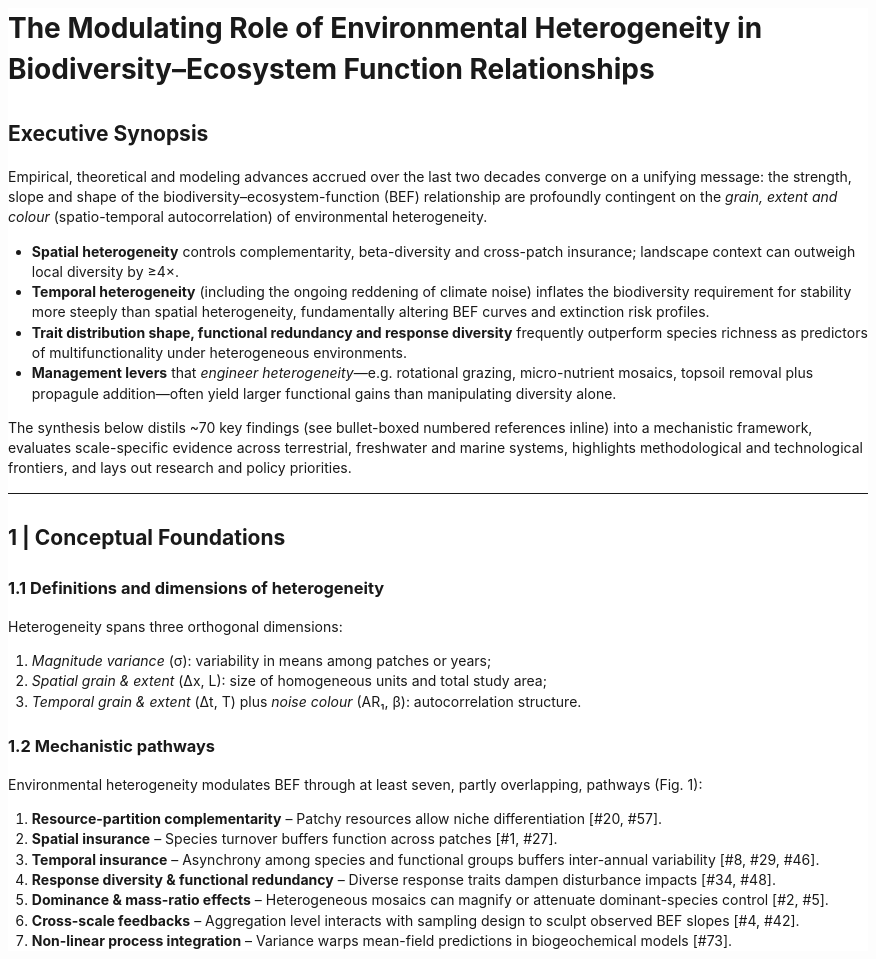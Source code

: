 # The Modulating Role of Environmental Heterogeneity in Biodiversity–Ecosystem Function Relationships

## Executive Synopsis
Empirical, theoretical and modeling advances accrued over the last two decades converge on a unifying message: the strength, slope and shape of the biodiversity–ecosystem-function (BEF) relationship are profoundly contingent on the *grain, extent and colour* (spatio-temporal autocorrelation) of environmental heterogeneity.  

*  **Spatial heterogeneity** controls complementarity, beta-diversity and cross-patch insurance; landscape context can outweigh local diversity by ≥4×.  
*  **Temporal heterogeneity** (including the ongoing reddening of climate noise) inflates the biodiversity requirement for stability more steeply than spatial heterogeneity, fundamentally altering BEF curves and extinction risk profiles.  
*  **Trait distribution shape, functional redundancy and response diversity** frequently outperform species richness as predictors of multifunctionality under heterogeneous environments.  
*  **Management levers** that *engineer heterogeneity*—e.g. rotational grazing, micro-nutrient mosaics, topsoil removal plus propagule addition—often yield larger functional gains than manipulating diversity alone.  

The synthesis below distils ~70 key findings (see bullet-boxed numbered references inline) into a mechanistic framework, evaluates scale-specific evidence across terrestrial, freshwater and marine systems, highlights methodological and technological frontiers, and lays out research and policy priorities.

---

## 1 | Conceptual Foundations
### 1.1 Definitions and dimensions of heterogeneity
Heterogeneity spans three orthogonal dimensions:
1. *Magnitude variance* (σ): variability in means among patches or years;  
2. *Spatial grain & extent* (Δx, L): size of homogeneous units and total study area;  
3. *Temporal grain & extent* (Δt, T) plus *noise colour* (AR₁, β): autocorrelation structure.

### 1.2 Mechanistic pathways
Environmental heterogeneity modulates BEF through at least seven, partly overlapping, pathways (Fig. 1):
1. **Resource-partition complementarity** – Patchy resources allow niche differentiation [#20, #57].
2. **Spatial insurance** – Species turnover buffers function across patches [#1, #27].
3. **Temporal insurance** – Asynchrony among species and functional groups buffers inter-annual variability [#8, #29, #46].
4. **Response diversity & functional redundancy** – Diverse response traits dampen disturbance impacts [#34, #48].
5. **Dominance & mass-ratio effects** – Heterogeneous mosaics can magnify or attenuate dominant-species control [#2, #5].
6. **Cross-scale feedbacks** – Aggregation level interacts with sampling design to sculpt observed BEF slopes [#4, #42].
7. **Non-linear process integration** – Variance warps mean-field predictions in biogeochemical models [#73].
